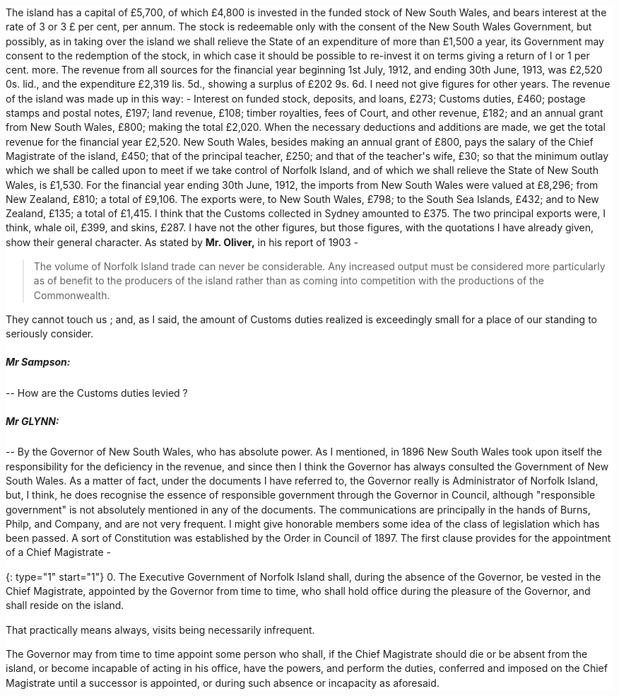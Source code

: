The island has a capital of £5,700, of which £4,800 is invested in the funded stock of New South Wales, and bears interest at the rate of 3 or 3 £ per cent, per annum. The stock is redeemable only with the consent of the New South Wales Government, but possibly, as in taking over the island we shall relieve the State of an expenditure of more than £1,500 a year, its Government may consent to the redemption of the stock, in which case it should be possible to re-invest it on terms giving a return of I or 1 per cent. more. The revenue from all sources for the financial year beginning 1st July, 1912, and ending 30th June, 1913, was £2,520 0s. lid., and the expenditure £2,319 lis. 5d., showing a surplus of £202 9s. 6d.  I  need not give figures for other years. The revenue of the island was made up  in  this way: - Interest on funded stock, deposits, and loans, £273; Customs duties, £460; postage stamps and postal notes, £197; land revenue, £108; timber royalties, fees of Court, and other revenue, £182; and an annual grant from New South Wales, £800; making the total £2,020. When the necessary deductions and additions are made, we get the total revenue for the financial year £2,520. New South Wales, besides making an annual grant of £800, pays the salary of the Chief Magistrate of the island, £450; that of the principal teacher, £250; and that of the teacher's wife, £30; so that the minimum outlay which we shall be called upon to meet if we take control of Norfolk Island, and of which we shall relieve the State of New South Wales, is £1,530. For the financial year ending 30th June, 1912, the imports from New South Wales were valued at £8,296; from New Zealand, £810; a total of £9,106. The exports were, to New South Wales, £798; to the South Sea Islands, £432; and to New Zealand, £135; a total of £1,415. I think that the Customs collected in Sydney amounted to £375. The two principal exports were, I think, whale oil, £399, and skins, £287. I have not the other figures, but those figures, with the quotations I have already given, show their general character. As stated by  **Mr. Oliver,**  in his report of 1903 - 

  >The volume of Norfolk Island trade can never be considerable. Any increased output must be considered more particularly as of benefit to the producers of the island rather than as coming into competition with the productions of the Commonwealth. 

They cannot touch us ; and, as I said, the amount of Customs duties realized is exceedingly small for a place of our standing to seriously consider. 

##### Mr Sampson:

-- How are the Customs duties levied ? 

##### Mr GLYNN:

-- By the Governor of New South Wales, who has absolute power. As I mentioned, in 1896 New South Wales took upon itself the responsibility for the deficiency in the revenue, and since then I think the Governor has always consulted the Government of New South Wales. As a matter of fact, under the documents I have referred to, the Governor really is Administrator of Norfolk Island, but, I think, he does recognise the essence of responsible government through the Governor in Council, although "responsible government" is not absolutely mentioned in any of the documents. The communications are principally in the hands of Burns, Philp, and Company, and are not very frequent. I might give honorable members some idea of the class of legislation which has been passed. A sort of Constitution was established by the Order in Council of 1897. The first clause provides for the appointment of a Chief Magistrate - 

{: type="1" start="1"}
0. The Executive Government of Norfolk Island shall, during the absence of the Governor, be vested in the Chief Magistrate, appointed by the Governor from time to time, who shall hold office during the pleasure of the Governor, and shall reside on the island. 

That practically means always, visits being necessarily infrequent. 

The Governor may from time to time appoint some person who shall, if the Chief Magistrate should die or be absent from the island, or become incapable of acting in his office, have the powers, and perform the duties, conferred and imposed on the Chief Magistrate until a successor is appointed, or during such absence or incapacity as aforesaid. 
